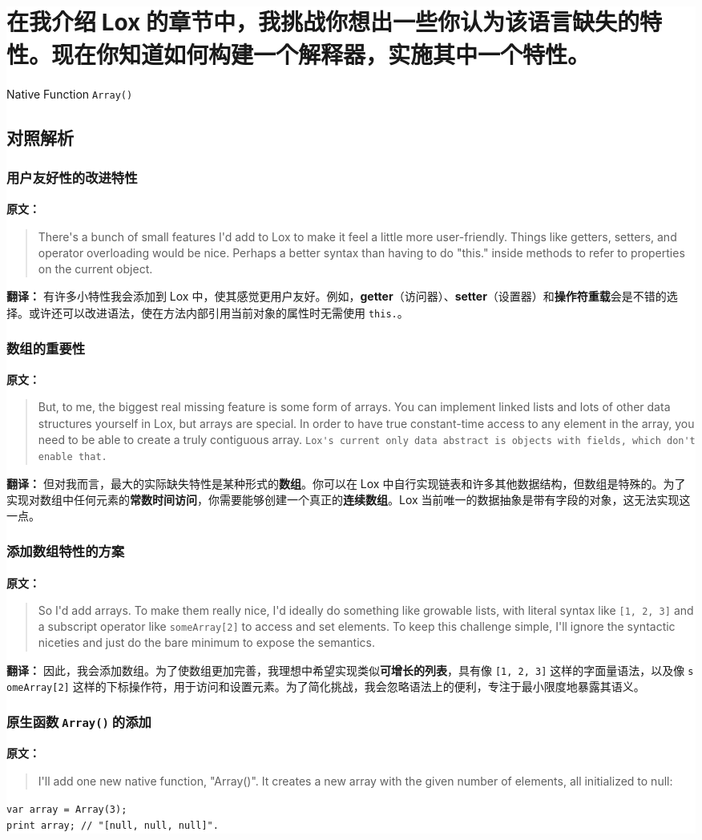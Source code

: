 # 在我介绍 Lox 的章节中，我挑战你想出一些你认为该语言缺失的特性。现在你知道如何构建一个解释器，实施其中一个特性。

Native Function `Array()`

## 对照解析

### 用户友好性的改进特性

**原文：**

> There's a bunch of small features I'd add to Lox to make it feel a little more user-friendly. Things like getters, setters, and operator overloading would be nice. Perhaps a better syntax than having to do "this." inside methods to refer to properties on the current object.

**翻译：**
有许多小特性我会添加到 Lox 中，使其感觉更用户友好。例如，**getter**（访问器）、**setter**（设置器）和**操作符重载**会是不错的选择。或许还可以改进语法，使在方法内部引用当前对象的属性时无需使用 `this.`。

### 数组的重要性

**原文：**

> But, to me, the biggest real missing feature is some form of arrays. You can implement linked lists and lots of other data structures yourself in Lox, but arrays are special. In order to have true constant-time access to any element in the array, you need to be able to create a truly contiguous array. `Lox's current only data abstract is objects with fields, which don't enable that.`

**翻译：**
但对我而言，最大的实际缺失特性是某种形式的**数组**。你可以在 Lox 中自行实现链表和许多其他数据结构，但数组是特殊的。为了实现对数组中任何元素的**常数时间访问**，你需要能够创建一个真正的**连续数组**。Lox 当前唯一的数据抽象是带有字段的对象，这无法实现这一点。

### 添加数组特性的方案

**原文：**

> So I'd add arrays. To make them really nice, I'd ideally do something like growable lists, with literal syntax like `[1, 2, 3]` and a subscript operator like `someArray[2]` to access and set elements. To keep this challenge simple, I'll ignore the syntactic niceties and just do the bare minimum to expose the semantics.

**翻译：**
因此，我会添加数组。为了使数组更加完善，我理想中希望实现类似**可增长的列表**，具有像 `[1, 2, 3]` 这样的字面量语法，以及像 `someArray[2]` 这样的下标操作符，用于访问和设置元素。为了简化挑战，我会忽略语法上的便利，专注于最小限度地暴露其语义。

### 原生函数 `Array()` 的添加

**原文：**

> I'll add one new native function, "Array()". It creates a new array with the given number of elements, all initialized to null:

```lox
var array = Array(3);
print array; // "[null, null, null]".
```
